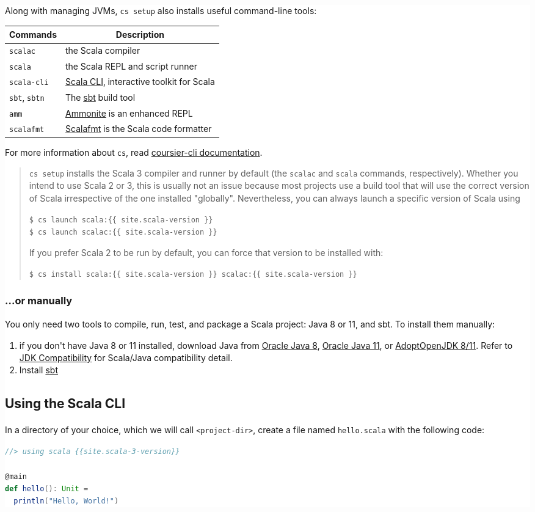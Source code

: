 

Along with managing JVMs, `cs setup` also installs useful command-line tools:

| Commands | Description |
|----------|-------------|
| `scalac` | the Scala compiler |
| `scala` | the Scala REPL and script runner |
| `scala-cli`| [Scala CLI](https://scala-cli.virtuslab.org), interactive toolkit for Scala |
| `sbt`, `sbtn` | The [sbt](https://www.scala-sbt.org/) build tool |
| `amm` | [Ammonite](https://ammonite.io/) is an enhanced REPL |
| `scalafmt` | [Scalafmt](https://scalameta.org/scalafmt/) is the Scala code formatter |

For more information about `cs`, read
[coursier-cli documentation](https://get-coursier.io/docs/cli-overview).

> `cs setup` installs the Scala 3 compiler and runner by default (the `scalac` and
> `scala` commands, respectively). Whether you intend to use Scala 2 or 3,
> this is usually not an issue because most projects use a build tool that will
> use the correct version of Scala irrespective of the one installed "globally".
> Nevertheless, you can always launch a specific version of Scala using
> ```
> $ cs launch scala:{{ site.scala-version }}
> $ cs launch scalac:{{ site.scala-version }}
> ```
> If you prefer Scala 2 to be run by default, you can force that version to be installed with:
> ```
> $ cs install scala:{{ site.scala-version }} scalac:{{ site.scala-version }}
> ```

### ...or manually

You only need two tools to compile, run, test, and package a Scala project: Java 8 or 11,
and sbt.
To install them manually:

1. if you don't have Java 8 or 11 installed, download
   Java from [Oracle Java 8](https://www.oracle.com/java/technologies/javase-jdk8-downloads.html), [Oracle Java 11](https://www.oracle.com/java/technologies/javase-jdk11-downloads.html),
   or [AdoptOpenJDK 8/11](https://adoptopenjdk.net/). Refer to [JDK Compatibility](/overviews/jdk-compatibility/overview.html) for Scala/Java compatibility detail.
1. Install [sbt](https://www.scala-sbt.org/download.html)

## Using the Scala CLI

In a directory of your choice, which we will call `<project-dir>`, create a file named `hello.scala` with the following code:
```scala
//> using scala {{site.scala-3-version}}

@main
def hello(): Unit =
  println("Hello, World!")
```
